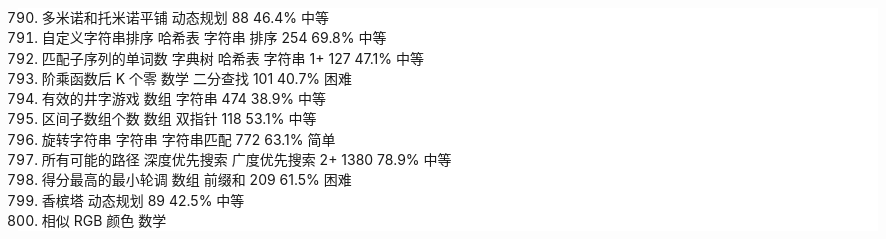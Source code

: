 790. 多米诺和托米诺平铺
动态规划
88
46.4%
中等
791. 自定义字符串排序
哈希表
字符串
排序
254
69.8%
中等
792. 匹配子序列的单词数
字典树
哈希表
字符串
1+
127
47.1%
中等
793. 阶乘函数后 K 个零
数学
二分查找
101
40.7%
困难
794. 有效的井字游戏
数组
字符串
474
38.9%
中等
795. 区间子数组个数
数组
双指针
118
53.1%
中等
796. 旋转字符串
字符串
字符串匹配
772
63.1%
简单
797. 所有可能的路径
深度优先搜索
广度优先搜索
2+
1380
78.9%
中等
798. 得分最高的最小轮调
数组
前缀和
209
61.5%
困难
799. 香槟塔
动态规划
89
42.5%
中等
800. 相似 RGB 颜色
数学